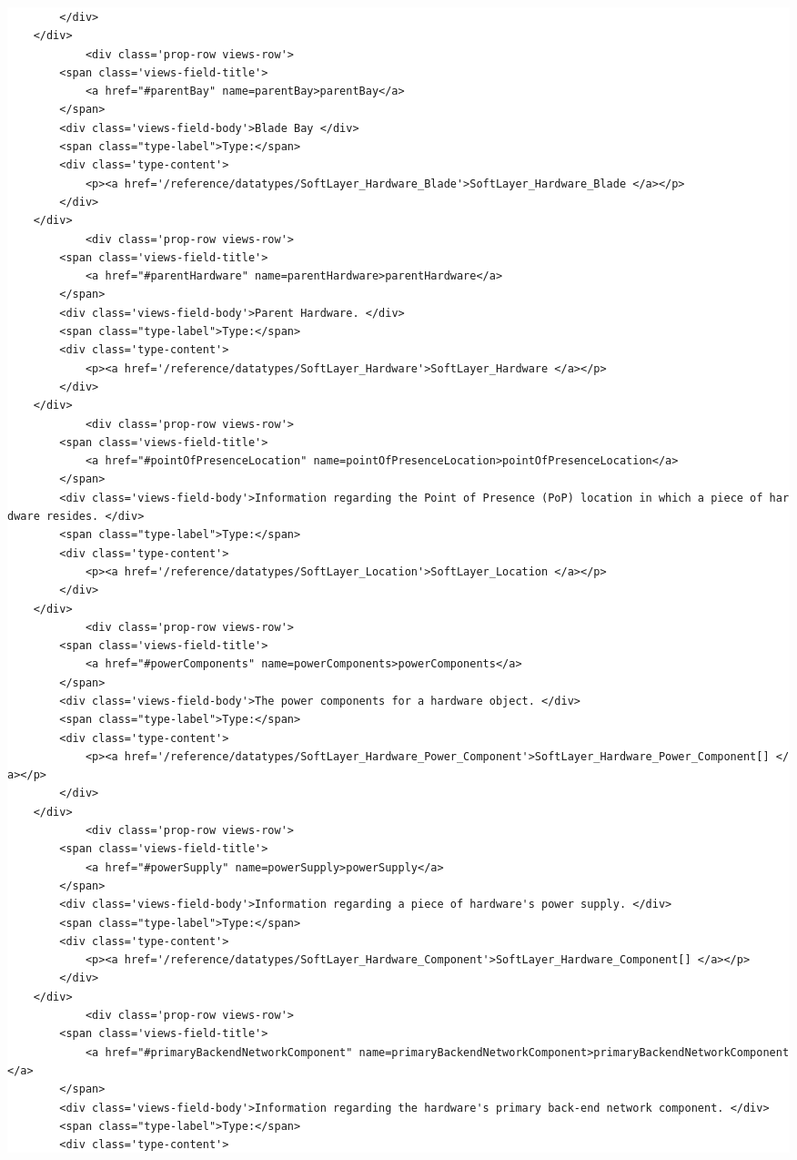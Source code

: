             </div>
        </div>
                <div class='prop-row views-row'>
            <span class='views-field-title'>
                <a href="#parentBay" name=parentBay>parentBay</a>
            </span>
            <div class='views-field-body'>Blade Bay </div>
            <span class="type-label">Type:</span> 
            <div class='type-content'>
                <p><a href='/reference/datatypes/SoftLayer_Hardware_Blade'>SoftLayer_Hardware_Blade </a></p>
            </div>
        </div>
                <div class='prop-row views-row'>
            <span class='views-field-title'>
                <a href="#parentHardware" name=parentHardware>parentHardware</a>
            </span>
            <div class='views-field-body'>Parent Hardware. </div>
            <span class="type-label">Type:</span> 
            <div class='type-content'>
                <p><a href='/reference/datatypes/SoftLayer_Hardware'>SoftLayer_Hardware </a></p>
            </div>
        </div>
                <div class='prop-row views-row'>
            <span class='views-field-title'>
                <a href="#pointOfPresenceLocation" name=pointOfPresenceLocation>pointOfPresenceLocation</a>
            </span>
            <div class='views-field-body'>Information regarding the Point of Presence (PoP) location in which a piece of hardware resides. </div>
            <span class="type-label">Type:</span> 
            <div class='type-content'>
                <p><a href='/reference/datatypes/SoftLayer_Location'>SoftLayer_Location </a></p>
            </div>
        </div>
                <div class='prop-row views-row'>
            <span class='views-field-title'>
                <a href="#powerComponents" name=powerComponents>powerComponents</a>
            </span>
            <div class='views-field-body'>The power components for a hardware object. </div>
            <span class="type-label">Type:</span> 
            <div class='type-content'>
                <p><a href='/reference/datatypes/SoftLayer_Hardware_Power_Component'>SoftLayer_Hardware_Power_Component[] </a></p>
            </div>
        </div>
                <div class='prop-row views-row'>
            <span class='views-field-title'>
                <a href="#powerSupply" name=powerSupply>powerSupply</a>
            </span>
            <div class='views-field-body'>Information regarding a piece of hardware's power supply. </div>
            <span class="type-label">Type:</span> 
            <div class='type-content'>
                <p><a href='/reference/datatypes/SoftLayer_Hardware_Component'>SoftLayer_Hardware_Component[] </a></p>
            </div>
        </div>
                <div class='prop-row views-row'>
            <span class='views-field-title'>
                <a href="#primaryBackendNetworkComponent" name=primaryBackendNetworkComponent>primaryBackendNetworkComponent</a>
            </span>
            <div class='views-field-body'>Information regarding the hardware's primary back-end network component. </div>
            <span class="type-label">Type:</span> 
            <div class='type-content'>